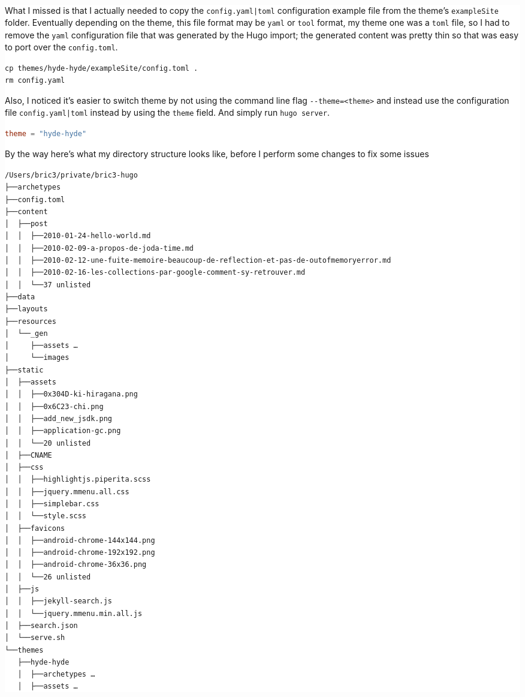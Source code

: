What I missed is that I actually needed to copy the `config.yaml|toml`  configuration 
example file from the theme’s `exampleSite` folder.  Eventually depending on the theme, 
this file format may be `yaml` or `tool` format, my theme one was a `toml` file, so 
I had to remove the `yaml` configuration file that was generated by the Hugo import; 
the generated content was pretty thin so that was easy to port over the `config.toml`.

```
cp themes/hyde-hyde/exampleSite/config.toml .
rm config.yaml 
```

Also, I noticed it’s easier to switch theme by not using the command line flag `--theme=<theme>` 
and instead use the configuration file `config.yaml|toml` instead by using the 
`theme` field. And simply run `hugo server`.


```toml
theme = "hyde-hyde"
```

By the way here’s what my directory structure looks like, before I perform some 
changes to fix some issues

```
/Users/bric3/private/bric3-hugo
├──archetypes
├──config.toml
├──content
│  ├──post
│  │  ├──2010-01-24-hello-world.md
│  │  ├──2010-02-09-a-propos-de-joda-time.md
│  │  ├──2010-02-12-une-fuite-memoire-beaucoup-de-reflection-et-pas-de-outofmemoryerror.md
│  │  ├──2010-02-16-les-collections-par-google-comment-sy-retrouver.md
│  │  └──37 unlisted
├──data
├──layouts
├──resources
│  └──_gen
│     ├──assets …
│     └──images
├──static
│  ├──assets
│  │  ├──0x304D-ki-hiragana.png
│  │  ├──0x6C23-chi.png
│  │  ├──add_new_jsdk.png
│  │  ├──application-gc.png
│  │  └──20 unlisted
│  ├──CNAME
│  ├──css
│  │  ├──highlightjs.piperita.scss
│  │  ├──jquery.mmenu.all.css
│  │  ├──simplebar.css
│  │  └──style.scss
│  ├──favicons
│  │  ├──android-chrome-144x144.png
│  │  ├──android-chrome-192x192.png
│  │  ├──android-chrome-36x36.png
│  │  └──26 unlisted
│  ├──js
│  │  ├──jekyll-search.js
│  │  └──jquery.mmenu.min.all.js
│  ├──search.json
│  └──serve.sh
└──themes
   ├──hyde-hyde
   │  ├──archetypes …
   │  ├──assets …
```